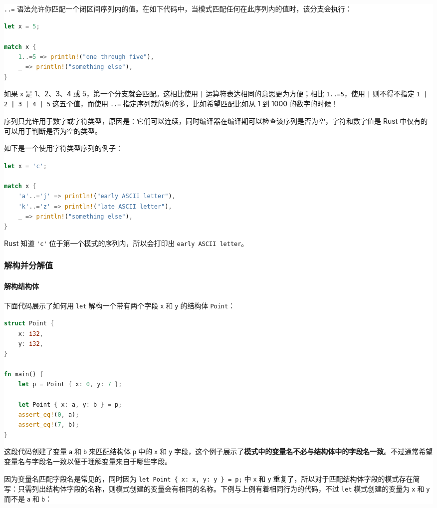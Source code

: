 `..=` 语法允许你匹配一个闭区间序列内的值。在如下代码中，当模式匹配任何在此序列内的值时，该分支会执行：

```rust
let x = 5;

match x {
    1..=5 => println!("one through five"),
    _ => println!("something else"),
}
```

如果 `x` 是 1、2、3、4 或 5，第一个分支就会匹配。这相比使用 `|` 运算符表达相同的意思更为方便；相比 `1..=5`，使用 `|` 则不得不指定 `1 | 2 | 3 | 4 | 5` 这五个值，而使用 `..=` 指定序列就简短的多，比如希望匹配比如从 1 到 1000 的数字的时候！

序列只允许用于数字或字符类型，原因是：它们可以连续，同时编译器在编译期可以检查该序列是否为空，字符和数字值是 Rust 中仅有的可以用于判断是否为空的类型。

如下是一个使用字符类型序列的例子：

```rust
let x = 'c';

match x {
    'a'..='j' => println!("early ASCII letter"),
    'k'..='z' => println!("late ASCII letter"),
    _ => println!("something else"),
}
```

Rust 知道 `'c'` 位于第一个模式的序列内，所以会打印出 `early ASCII letter`。

### 解构并分解值

#### 解构结构体

下面代码展示了如何用 `let` 解构一个带有两个字段 `x` 和 `y` 的结构体 `Point`：

```rust
struct Point {
    x: i32,
    y: i32,
}

fn main() {
    let p = Point { x: 0, y: 7 };

    let Point { x: a, y: b } = p;
    assert_eq!(0, a);
    assert_eq!(7, b);
}
```

这段代码创建了变量 `a` 和 `b` 来匹配结构体 `p` 中的 `x` 和 `y` 字段，这个例子展示了**模式中的变量名不必与结构体中的字段名一致**。不过通常希望变量名与字段名一致以便于理解变量来自于哪些字段。

因为变量名匹配字段名是常见的，同时因为 `let Point { x: x, y: y } = p;` 中 `x` 和 `y` 重复了，所以对于匹配结构体字段的模式存在简写：只需列出结构体字段的名称，则模式创建的变量会有相同的名称。下例与上例有着相同行为的代码，不过 `let` 模式创建的变量为 `x` 和 `y` 而不是 `a` 和 `b`：
